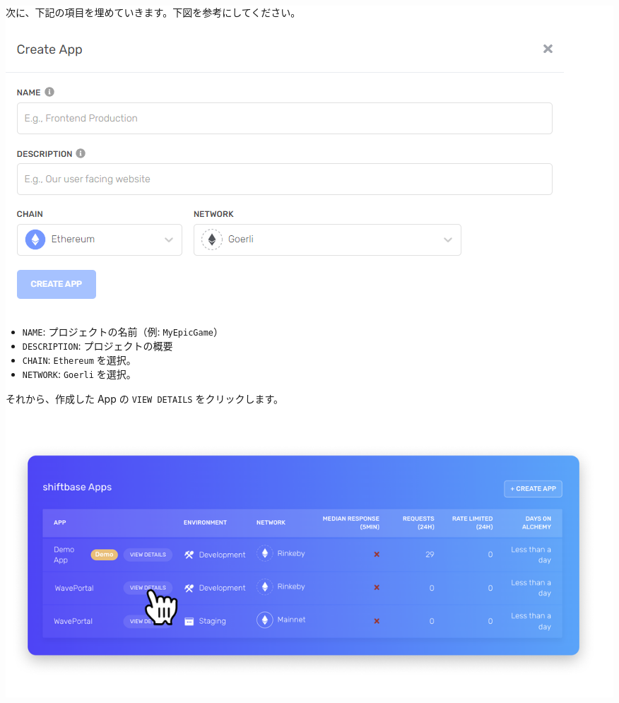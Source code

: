 次に、下記の項目を埋めていきます。下図を参考にしてください。

![](/public/images/ETH-NFT-Game/section-1/1_5_2.png)

- `NAME`: プロジェクトの名前（例: `MyEpicGame`）
- `DESCRIPTION`: プロジェクトの概要
- `CHAIN`: `Ethereum` を選択。
- `NETWORK`: `Goerli` を選択。

それから、作成した App の `VIEW DETAILS` をクリックします。

![](/public/images/ETH-NFT-Game/section-1/1_5_3.png)

